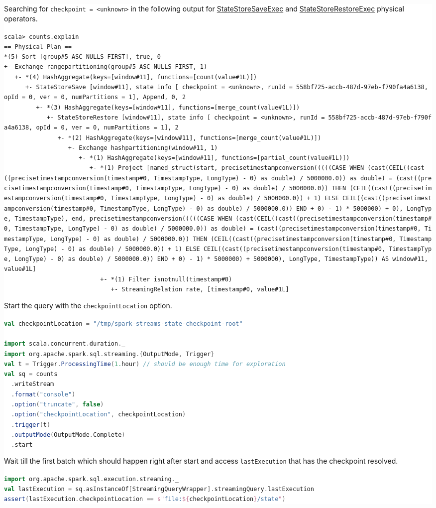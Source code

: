 Searching for `checkpoint = <unknown>` in the following output for [StateStoreSaveExec](physical-operators/StateStoreSaveExec.md) and [StateStoreRestoreExec](physical-operators/StateStoreRestoreExec.md) physical operators.

```text
scala> counts.explain
== Physical Plan ==
*(5) Sort [group#5 ASC NULLS FIRST], true, 0
+- Exchange rangepartitioning(group#5 ASC NULLS FIRST, 1)
   +- *(4) HashAggregate(keys=[window#11], functions=[count(value#1L)])
      +- StateStoreSave [window#11], state info [ checkpoint = <unknown>, runId = 558bf725-accb-487d-97eb-f790fa4a6138, opId = 0, ver = 0, numPartitions = 1], Append, 0, 2
         +- *(3) HashAggregate(keys=[window#11], functions=[merge_count(value#1L)])
            +- StateStoreRestore [window#11], state info [ checkpoint = <unknown>, runId = 558bf725-accb-487d-97eb-f790fa4a6138, opId = 0, ver = 0, numPartitions = 1], 2
               +- *(2) HashAggregate(keys=[window#11], functions=[merge_count(value#1L)])
                  +- Exchange hashpartitioning(window#11, 1)
                     +- *(1) HashAggregate(keys=[window#11], functions=[partial_count(value#1L)])
                        +- *(1) Project [named_struct(start, precisetimestampconversion(((((CASE WHEN (cast(CEIL((cast((precisetimestampconversion(timestamp#0, TimestampType, LongType) - 0) as double) / 5000000.0)) as double) = (cast((precisetimestampconversion(timestamp#0, TimestampType, LongType) - 0) as double) / 5000000.0)) THEN (CEIL((cast((precisetimestampconversion(timestamp#0, TimestampType, LongType) - 0) as double) / 5000000.0)) + 1) ELSE CEIL((cast((precisetimestampconversion(timestamp#0, TimestampType, LongType) - 0) as double) / 5000000.0)) END + 0) - 1) * 5000000) + 0), LongType, TimestampType), end, precisetimestampconversion(((((CASE WHEN (cast(CEIL((cast((precisetimestampconversion(timestamp#0, TimestampType, LongType) - 0) as double) / 5000000.0)) as double) = (cast((precisetimestampconversion(timestamp#0, TimestampType, LongType) - 0) as double) / 5000000.0)) THEN (CEIL((cast((precisetimestampconversion(timestamp#0, TimestampType, LongType) - 0) as double) / 5000000.0)) + 1) ELSE CEIL((cast((precisetimestampconversion(timestamp#0, TimestampType, LongType) - 0) as double) / 5000000.0)) END + 0) - 1) * 5000000) + 5000000), LongType, TimestampType)) AS window#11, value#1L]
                           +- *(1) Filter isnotnull(timestamp#0)
                              +- StreamingRelation rate, [timestamp#0, value#1L]
```

Start the query with the `checkpointLocation` option.

```scala
val checkpointLocation = "/tmp/spark-streams-state-checkpoint-root"

import scala.concurrent.duration._
import org.apache.spark.sql.streaming.{OutputMode, Trigger}
val t = Trigger.ProcessingTime(1.hour) // should be enough time for exploration
val sq = counts
  .writeStream
  .format("console")
  .option("truncate", false)
  .option("checkpointLocation", checkpointLocation)
  .trigger(t)
  .outputMode(OutputMode.Complete)
  .start
```

Wait till the first batch which should happen right after start and access `lastExecution` that has the checkpoint resolved.

```scala
import org.apache.spark.sql.execution.streaming._
val lastExecution = sq.asInstanceOf[StreamingQueryWrapper].streamingQuery.lastExecution
assert(lastExecution.checkpointLocation == s"file:${checkpointLocation}/state")
```
